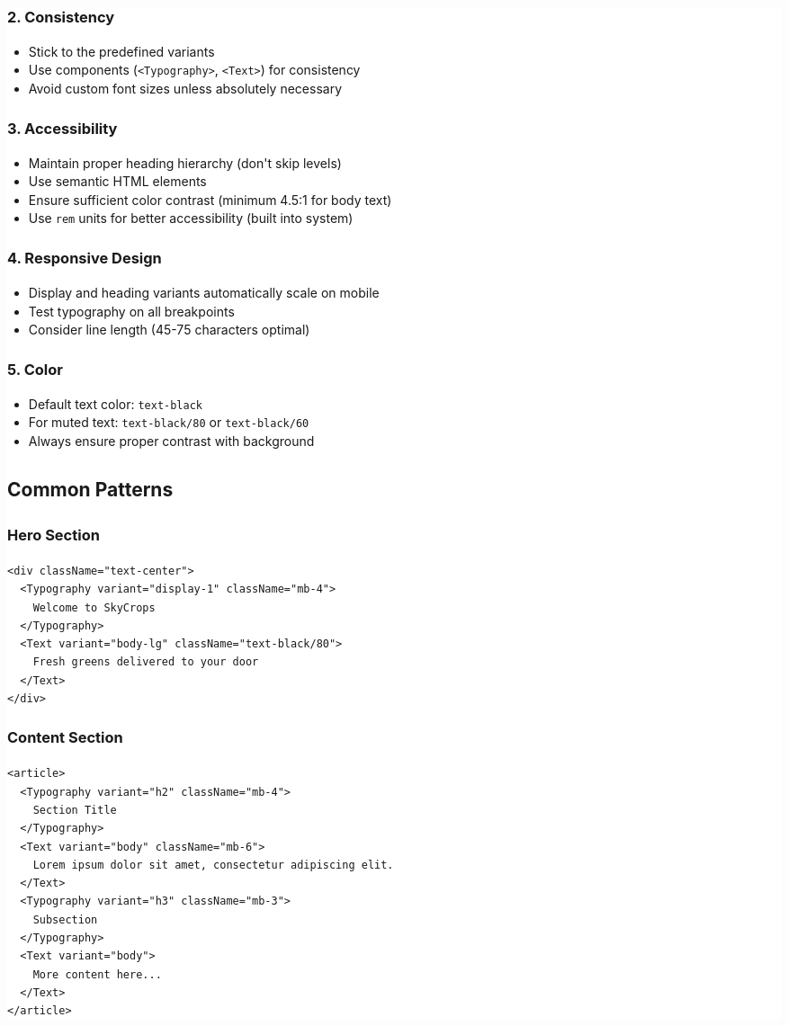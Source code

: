 ### 2. **Consistency**

- Stick to the predefined variants
- Use components (`<Typography>`, `<Text>`) for consistency
- Avoid custom font sizes unless absolutely necessary

### 3. **Accessibility**

- Maintain proper heading hierarchy (don't skip levels)
- Use semantic HTML elements
- Ensure sufficient color contrast (minimum 4.5:1 for body text)
- Use `rem` units for better accessibility (built into system)

### 4. **Responsive Design**

- Display and heading variants automatically scale on mobile
- Test typography on all breakpoints
- Consider line length (45-75 characters optimal)

### 5. **Color**

- Default text color: `text-black`
- For muted text: `text-black/80` or `text-black/60`
- Always ensure proper contrast with background

## Common Patterns

### Hero Section

```tsx
<div className="text-center">
  <Typography variant="display-1" className="mb-4">
    Welcome to SkyCrops
  </Typography>
  <Text variant="body-lg" className="text-black/80">
    Fresh greens delivered to your door
  </Text>
</div>
```

### Content Section

```tsx
<article>
  <Typography variant="h2" className="mb-4">
    Section Title
  </Typography>
  <Text variant="body" className="mb-6">
    Lorem ipsum dolor sit amet, consectetur adipiscing elit.
  </Text>
  <Typography variant="h3" className="mb-3">
    Subsection
  </Typography>
  <Text variant="body">
    More content here...
  </Text>
</article>
```
